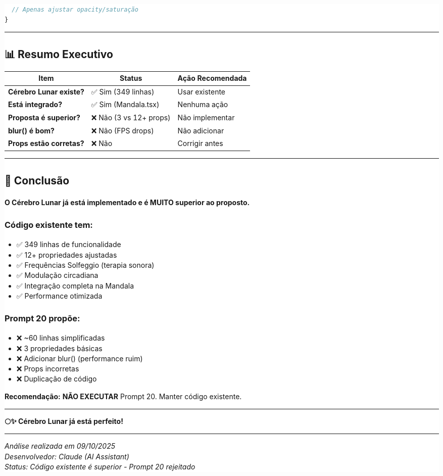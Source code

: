 ```typescript
  // Apenas ajustar opacity/saturação
}
```

---

## 📊 Resumo Executivo

| Item | Status | Ação Recomendada |
|------|--------|------------------|
| **Cérebro Lunar existe?** | ✅ Sim (349 linhas) | Usar existente |
| **Está integrado?** | ✅ Sim (Mandala.tsx) | Nenhuma ação |
| **Proposta é superior?** | ❌ Não (3 vs 12+ props) | Não implementar |
| **blur() é bom?** | ❌ Não (FPS drops) | Não adicionar |
| **Props estão corretas?** | ❌ Não | Corrigir antes |

---

## 🎉 Conclusão

**O Cérebro Lunar já está implementado e é MUITO superior ao proposto.**

### **Código existente tem:**
- ✅ 349 linhas de funcionalidade
- ✅ 12+ propriedades ajustadas
- ✅ Frequências Solfeggio (terapia sonora)
- ✅ Modulação circadiana
- ✅ Integração completa na Mandala
- ✅ Performance otimizada

### **Prompt 20 propõe:**
- ❌ ~60 linhas simplificadas
- ❌ 3 propriedades básicas
- ❌ Adicionar blur() (performance ruim)
- ❌ Props incorretas
- ❌ Duplicação de código

**Recomendação:** **NÃO EXECUTAR** Prompt 20. Manter código existente.

---

**🌕✨ Cérebro Lunar já está perfeito!**

---

_Análise realizada em 09/10/2025_  
_Desenvolvedor: Claude (AI Assistant)_  
_Status: Código existente é superior - Prompt 20 rejeitado_

